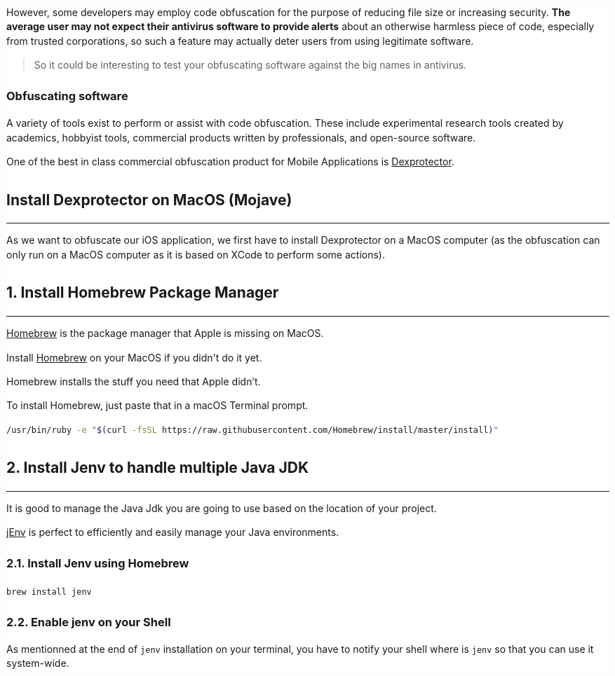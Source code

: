 However, some developers may employ code obfuscation for the purpose of reducing file size or increasing security. **The average user may not expect their antivirus software to provide alerts** about an otherwise harmless piece of code, especially from trusted corporations, so such a feature may actually deter users from using legitimate software.

> So it could be interesting to test your obfuscating software against the big names in antivirus.


### Obfuscating software

A variety of tools exist to perform or assist with code obfuscation. These include experimental research tools created by academics, hobbyist tools, commercial products written by professionals, and open-source software. 

One of the best in class commercial obfuscation product for Mobile Applications is [Dexprotector](https://dexprotector.com/).

## Install Dexprotector on MacOS (Mojave)

----

As we want to obfuscate our iOS application, we first have to install Dexprotector on a MacOS computer (as the obfuscation can only run on a MacOS computer as it is based on XCode to perform some actions).

## 1. Install Homebrew Package Manager

----

[Homebrew](https://brew.sh/) is the package manager that Apple is missing on MacOS.

Install [Homebrew](https://brew.sh/) on your MacOS if you didn't do it yet.

Homebrew installs the stuff you need that Apple didn’t.

To install Homebrew, just paste that in a macOS Terminal prompt.
```bash
/usr/bin/ruby -e "$(curl -fsSL https://raw.githubusercontent.com/Homebrew/install/master/install)"
```

## 2. Install Jenv to handle multiple Java JDK

----

It is good to manage the Java Jdk you are going to use based on the location of your project.

[jEnv](http://www.jenv.be/) is perfect to efficiently and easily manage your Java environments.

### 2.1. Install Jenv using Homebrew

```bash
brew install jenv
```

### 2.2. Enable jenv on your Shell
As mentionned at the end of `jenv` installation on your terminal, you have to notify your shell where is `jenv` so that you can use it system-wide.
